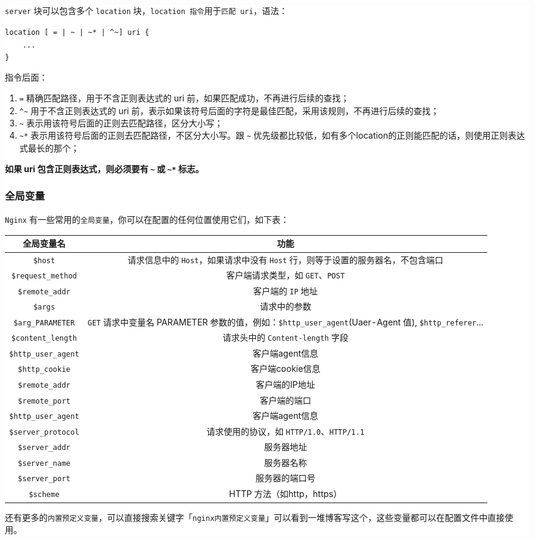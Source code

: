 `server` 块可以包含多个 `location` 块，`location 指令`用于`匹配 uri`，语法：

```shell
location [ = | ~ | ~* | ^~] uri {
	...
}
```

指令后面：

1. `=` 精确匹配路径，用于不含正则表达式的 uri 前，如果匹配成功，不再进行后续的查找；
2. `^~` 用于不含正则表达式的 uri 前，表示如果该符号后面的字符是最佳匹配，采用该规则，不再进行后续的查找；
3. `~` 表示用该符号后面的正则去匹配路径，区分大小写；
4. `~*` 表示用该符号后面的正则去匹配路径，不区分大小写。跟 `~` 优先级都比较低，如有多个location的正则能匹配的话，则使用正则表达式最长的那个；

**如果 uri 包含正则表达式，则必须要有 `~` 或 `~*` 标志。**

### 全局变量

`Nginx` 有一些常用的`全局变量`，你可以在配置的任何位置使用它们，如下表：

|     全局变量名     |                             功能                             |
| :----------------: | :----------------------------------------------------------: |
|      `$host`       | 请求信息中的 `Host`，如果请求中没有 `Host` 行，则等于设置的服务器名，不包含端口 |
| `$request_method`  |               客户端请求类型，如 `GET`、`POST`               |
|   `$remote_addr`   |                      客户端的 `IP` 地址                      |
|      `$args`       |                         请求中的参数                         |
|  `$arg_PARAMETER`  | `GET` 请求中变量名 PARAMETER 参数的值，例如：`$http_user_agent`(Uaer-Agent 值), `$http_referer`... |
| `$content_length`  |               请求头中的 `Content-length` 字段               |
| `$http_user_agent` |                       客户端agent信息                        |
|   `$http_cookie`   |                       客户端cookie信息                       |
|   `$remote_addr`   |                        客户端的IP地址                        |
|   `$remote_port`   |                         客户端的端口                         |
| `$http_user_agent` |                       客户端agent信息                        |
| `$server_protocol` |          请求使用的协议，如 `HTTP/1.0`、`HTTP/1.1`           |
|   `$server_addr`   |                          服务器地址                          |
|   `$server_name`   |                          服务器名称                          |
|   `$server_port`   |                        服务器的端口号                        |
|     `$scheme`      |                  HTTP 方法（如http，https）                  |

还有更多的`内置预定义变量`，可以直接搜索关键字「`nginx内置预定义变量`」可以看到一堆博客写这个，这些变量都可以在配置文件中直接使用。
